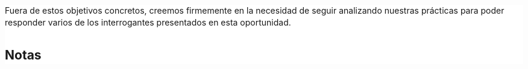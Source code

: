 Fuera de estos objetivos concretos, creemos firmemente en la necesidad de seguir analizando nuestras prácticas para poder responder varios de los interrogantes presentados en esta oportunidad.



## Notas

[^1]:
     [https://cedinci.org/](https://cedinci.org/)

[^2]:
     [http://imagoteca.cedinci.org](http://imagoteca.cedinci.org)

[^3]:

     Esta atribución a un momento particular de la historia de nuestro país es una hipótesis que se construye a partir de la vinculación por semejanza de las imágenes con publicidades que se realizaban en la época para promocionar el Operativo. Al mismo tiempo se encontraron algunas de las fotografías del sobre “Guerrilla” publicadas en la Revista 7 días ilustrados donde confirmamos la referencia geográfica.

[^4]:

     [http://diccionario.cedinci.org](http://diccionario.cedinci.org)

[^5]:
     [http://sexoyrevolucion.cedinci.org](http://sexoyrevolucion.cedinci.org)

[^6]:
     Imágenes recuperadas a partir del punto de acceso “Masacre de Trelew (1972)” en la Imagoteca: [https://imagoteca.cedinci.org/s/imagoteka/item?property%5B0%5D%5Bproperty%5D=dcterms%3Asubject&property%5B0%5D%5Btype%5D=eq&property%5B0%5D%5Btext%5D=Masacre%20de%20Trelew%20%281972%29](https://imagoteca.cedinci.org/s/imagoteka/item?property%5B0%5D%5Bproperty%5D=dcterms%3Asubject&property%5B0%5D%5Btype%5D=eq&property%5B0%5D%5Btext%5D=Masacre%20de%20Trelew%20%281972%29)

[^7]:
     Imágenes recuperadas a partir del punto de acceso “1º de Mayo” en la Imagoteca: [https://imagoteca.cedinci.org/s/imagoteka/item?property%5B0%5D%5Bproperty%5D=dcterms%3Asubject&property%5B0%5D%5Btype%5D=eq&property%5B0%5D%5Btext%5D=1%C2%B0%20de%20mayo](https://imagoteca.cedinci.org/s/imagoteka/item?property%5B0%5D%5Bproperty%5D=dcterms%3Asubject&property%5B0%5D%5Btype%5D=eq&property%5B0%5D%5Btext%5D=1%C2%B0%20de%20mayo)
